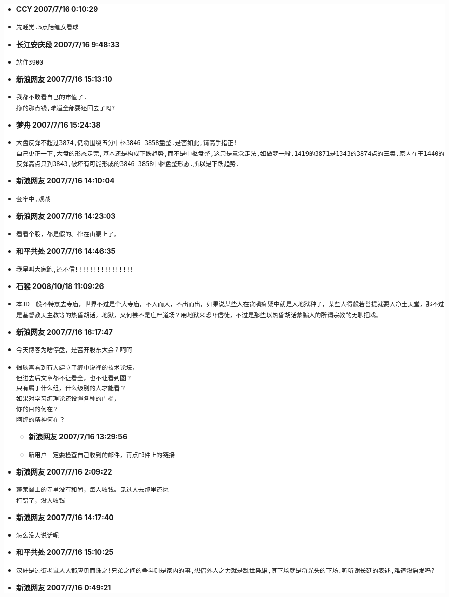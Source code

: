- **CCY 2007/7/16 0:10:29**
- ```
  先睡觉.5点陪缠女看球
  ```
- **长江安庆段 2007/7/16 9:48:33**
- ```
  站住3900
  ```
- **新浪网友 2007/7/16 15:13:10**
- ```
  我都不敢看自己的市值了.
  挣的那点钱,难道全部要还回去了吗?
  ```
- **梦舟 2007/7/16 15:24:38**
- ```
  大盘反弹不超过3874,仍将围绕五分中枢3846-3858盘整.是否如此,请高手指正! 
  自己更正一下,大盘的形态走完,基本还是构成下跌趋势,而不是中枢盘整,这只是意念走法,如做梦一般.1419的3871是1343的3874点的三卖.原因在于1440的反弹高点只到3843,破坏有可能形成的3846-3858中枢盘整形态.所以是下跌趋势.
  ```
- **新浪网友 2007/7/16 14:10:04**
- ```
  套牢中,观战
  ```
- **新浪网友 2007/7/16 14:23:03**
- ```
  看看个股，都是假的。都在山腰上了。
  ```
- **和平共处 2007/7/16 14:46:35**
- ```
  我早叫大家跑,还不信!!!!!!!!!!!!!!!! 
  ```
- **石猴 2008/10/18 11:09:26**
- ```
  本ID一般不特意去寺庙，世界不过是个大寺庙，不入而入，不出而出，如果说某些人在贪嗔痴疑中就是入地狱种子，某些人得般若菩提就要入净土天堂，那不过是基督教天主教等的热昏胡话。地狱，又何尝不是庄严道场？用地狱来恐吓信徒，不过是那些以热昏胡话蒙骗人的所谓宗教的无聊把戏。
  ```
- **新浪网友 2007/7/16 16:17:47**
- ```
  今天博客为啥停盘，是否开股东大会？呵呵
  ```
- ```
  很欣喜看到有人建立了缠中说禅的技术论坛，
  但进去后文章都不让看全，也不让看到图？
  只有属于什么组，什么级别的人才能看？
  如果对学习缠理论还设置各种的门槛，
  你的目的何在？
  阿缠的精神何在？
  ```
   - **新浪网友 2007/7/16 13:29:56**
   - ```
     新用户一定要检查自己收到的邮件，再点邮件上的链接
     ```
- **新浪网友 2007/7/16 2:09:22**
- ```
  蓬莱阁上的寺里没有和尚，每人收钱。见过人去那里还愿
  打错了，没人收钱
  ```
- **新浪网友 2007/7/16 14:17:40**
- ```
  怎么没人说话呢
  ```
- **和平共处 2007/7/16 15:10:25**
- ```
  汉奸是过街老鼠人人都应见而诛之!兄弟之间的争斗则是家内的事,想借外人之力就是乱世枭雄,其下场就是将光头的下场.听听谢长廷的表述,难道没启发吗?
  ```
- **新浪网友 2007/7/16 0:49:21**
  ```